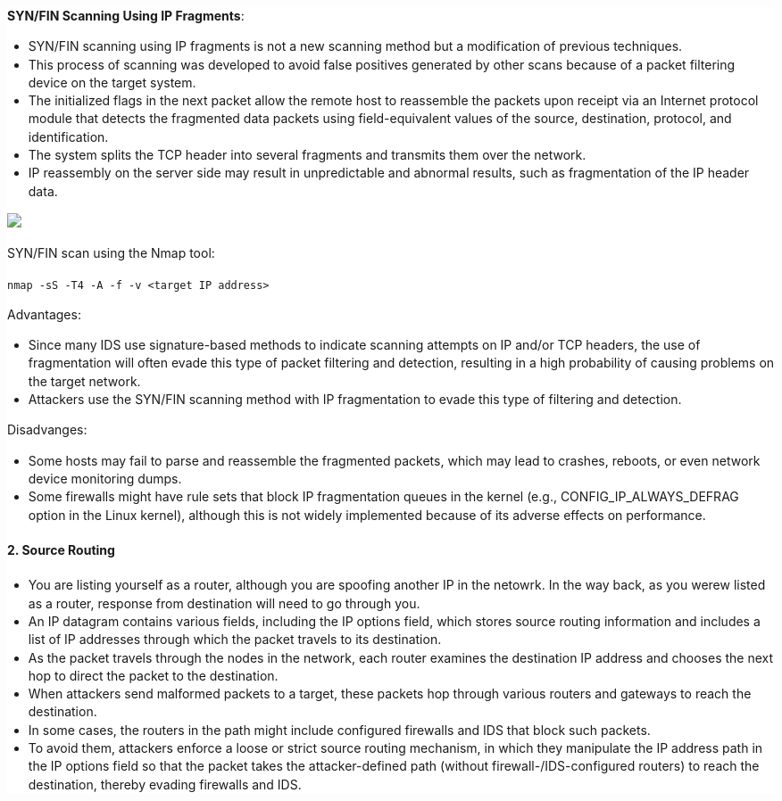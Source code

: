 **SYN/FIN Scanning Using IP Fragments**:

* SYN/FIN scanning using IP fragments is not a new scanning method but a modification of previous techniques.&#x20;
* This process of scanning was developed to avoid false positives generated by other scans because of a packet filtering device on the target system.&#x20;
* The initialized flags in the next packet allow the remote host to reassemble the packets upon receipt via an Internet protocol module that detects the fragmented data packets using field-equivalent values of the source, destination, protocol, and identification.
* The system splits the TCP header into several fragments and transmits them over the network.
* IP reassembly on the server side may result in unpredictable and abnormal results, such as fragmentation of the IP header data.

![](<../../.gitbook/assets/image (45).png>)

SYN/FIN scan using the Nmap tool:

```
nmap -sS -T4 -A -f -v <target IP address>
```

Advantages:

* Since many IDS use signature-based methods to indicate scanning attempts on IP and/or TCP headers, the use of fragmentation will often evade this type of packet filtering and detection, resulting in a high probability of causing problems on the target network.&#x20;
* Attackers use the SYN/FIN scanning method with IP fragmentation to evade this type of filtering and detection.&#x20;

Disadvanges:

* Some hosts may fail to parse and reassemble the fragmented packets, which may lead to crashes, reboots, or even network device monitoring dumps.
* Some firewalls might have rule sets that block IP fragmentation queues in the kernel (e.g., CONFIG\_IP\_ALWAYS\_DEFRAG option in the Linux kernel), although this is not widely implemented because of its adverse effects on performance.

#### 2. Source Routing

* You are listing yourself as a router, although you are spoofing another IP in the netowrk. In the way back, as you werew listed as a router, response from destination will need to go through you.
* An IP datagram contains various fields, including the IP options field, which stores source routing information and includes a list of IP addresses through which the packet travels to its destination.
* As the packet travels through the nodes in the network, each router examines the destination IP address and chooses the next hop to direct the packet to the destination.
* When attackers send malformed packets to a target, these packets hop through various routers and gateways to reach the destination.
* In some cases, the routers in the path might include configured firewalls and IDS that block such packets.
* To avoid them, attackers enforce a loose or strict source routing mechanism, in which they manipulate the IP address path in the IP options field so that the packet takes the attacker-defined path (without firewall-/IDS-configured routers) to reach the destination, thereby evading firewalls and IDS.
